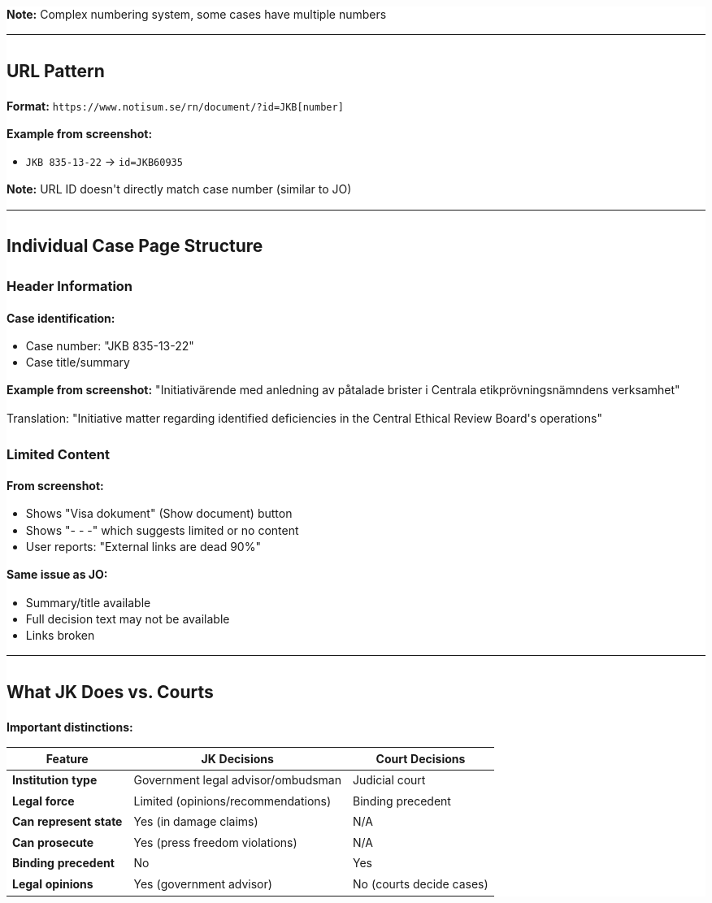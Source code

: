 **Note:** Complex numbering system, some cases have multiple numbers

---

## URL Pattern

**Format:** `https://www.notisum.se/rn/document/?id=JKB[number]`

**Example from screenshot:**
- `JKB 835-13-22` → `id=JKB60935`

**Note:** URL ID doesn't directly match case number (similar to JO)

---

## Individual Case Page Structure

### Header Information

**Case identification:**
- Case number: "JKB 835-13-22"
- Case title/summary

**Example from screenshot:**
"Initiativärende med anledning av påtalade brister i Centrala etikprövningsnämndens verksamhet"

Translation: "Initiative matter regarding identified deficiencies in the Central Ethical Review Board's operations"

### Limited Content

**From screenshot:**
- Shows "Visa dokument" (Show document) button
- Shows "- - -" which suggests limited or no content
- User reports: "External links are dead 90%"

**Same issue as JO:**
- Summary/title available
- Full decision text may not be available
- Links broken

---

## What JK Does vs. Courts

**Important distinctions:**

| Feature | JK Decisions | Court Decisions |
|---------|--------------|-----------------|
| **Institution type** | Government legal advisor/ombudsman | Judicial court |
| **Legal force** | Limited (opinions/recommendations) | Binding precedent |
| **Can represent state** | Yes (in damage claims) | N/A |
| **Can prosecute** | Yes (press freedom violations) | N/A |
| **Binding precedent** | No | Yes |
| **Legal opinions** | Yes (government advisor) | No (courts decide cases) |
